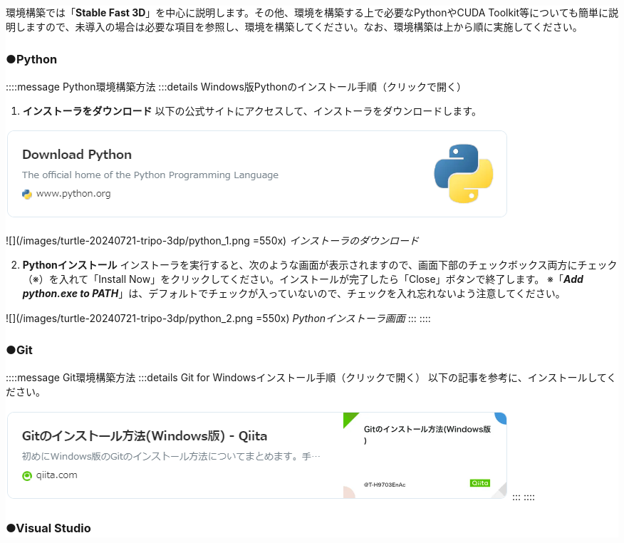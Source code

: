 環境構築では「**Stable Fast 3D**」を中心に説明します。その他、環境を構築する上で必要なPythonやCUDA Toolkit等についても簡単に説明しますので、未導入の場合は必要な項目を参照し、環境を構築してください。なお、環境構築は上から順に実施してください。

### ●Python

::::message
Python環境構築方法
:::details Windows版Pythonのインストール手順（クリックで開く）
1. **インストーラをダウンロード**
以下の公式サイトにアクセスして、インストーラをダウンロードします。

[![](/images/turtle-20240721-tripo-3dp/link_python.png)](https://www.python.org/downloads/)

![](/images/turtle-20240721-tripo-3dp/python_1.png =550x)
*インストーラのダウンロード*

2. **Pythonインストール**
インストーラを実行すると、次のような画面が表示されますので、画面下部のチェックボックス両方にチェック（※）を入れて「Install Now」をクリックしてください。インストールが完了したら「Close」ボタンで終了します。
※「***Add python.exe to PATH***」は、デフォルトでチェックが入っていないので、チェックを入れ忘れないよう注意してください。

![](/images/turtle-20240721-tripo-3dp/python_2.png =550x)
*Pythonインストーラ画面*
:::
::::

### ●Git

::::message
Git環境構築方法
:::details Git for Windowsインストール手順（クリックで開く）
以下の記事を参考に、インストールしてください。

[![](/images/turtle-20240721-tripo-3dp/link_git.png)](https://qiita.com/T-H9703EnAc/items/4fbe6593d42f9a844b1c)
:::
::::

### ●Visual Studio
